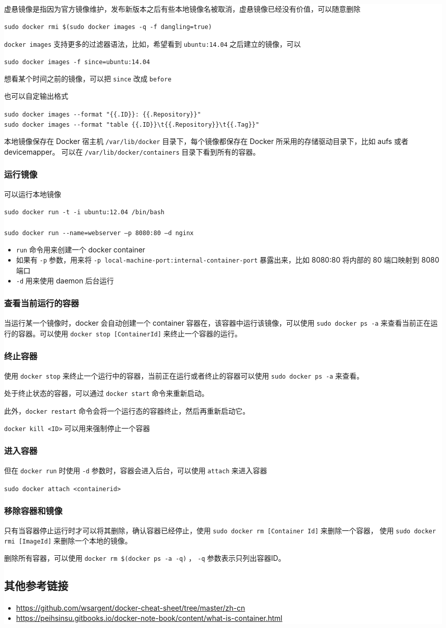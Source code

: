 虚悬镜像是指因为官方镜像维护，发布新版本之后有些本地镜像名被取消，虚悬镜像已经没有价值，可以随意删除

	sudo docker rmi $(sudo docker images -q -f dangling=true)

`docker images` 支持更多的过滤器语法，比如，希望看到 `ubuntu:14.04` 之后建立的镜像，可以

	sudo docker images -f since=ubuntu:14.04

想看某个时间之前的镜像，可以把 `since` 改成 `before`

也可以自定输出格式

	sudo docker images --format "{{.ID}}: {{.Repository}}"
	sudo docker images --format "table {{.ID}}\t{{.Repository}}\t{{.Tag}}"

本地镜像保存在 Docker 宿主机 `/var/lib/docker` 目录下，每个镜像都保存在 Docker 所采用的存储驱动目录下，比如 aufs 或者 devicemapper。 可以在 `/var/lib/docker/containers` 目录下看到所有的容器。

### 运行镜像

可以运行本地镜像

    sudo docker run -t -i ubuntu:12.04 /bin/bash

	sudo docker run --name=webserver –p 8080:80 –d nginx


- `run` 命令用来创建一个 docker container
- 如果有 `-p` 参数，用来将 `-p local-machine-port:internal-container-port` 暴露出来，比如 8080:80 将内部的 80 端口映射到 8080 端口
- `-d` 用来使用 daemon 后台运行

### 查看当前运行的容器

当运行某一个镜像时，docker 会自动创建一个 container 容器在，该容器中运行该镜像，可以使用 `sudo docker ps -a` 来查看当前正在运行的容器。可以使用 `docker stop [ContainerId]` 来终止一个容器的运行。

### 终止容器
使用 `docker stop` 来终止一个运行中的容器，当前正在运行或者终止的容器可以使用 `sudo docker ps -a` 来查看。

处于终止状态的容器，可以通过 `docker start` 命令来重新启动。

此外，`docker restart` 命令会将一个运行态的容器终止，然后再重新启动它。

`docker kill <ID>` 可以用来强制停止一个容器

### 进入容器
但在 `docker run` 时使用 `-d` 参数时，容器会进入后台，可以使用 `attach` 来进入容器

	sudo docker attach <containerid>

### 移除容器和镜像

只有当容器停止运行时才可以将其删除，确认容器已经停止，使用 `sudo docker rm [Container Id]` 来删除一个容器， 使用 `sudo docker rmi [ImageId]` 来删除一个本地的镜像。

删除所有容器，可以使用 `docker rm $(docker ps -a -q)` ， `-q` 参数表示只列出容器ID。

## 其他参考链接

- <https://github.com/wsargent/docker-cheat-sheet/tree/master/zh-cn>
- <https://peihsinsu.gitbooks.io/docker-note-book/content/what-is-container.html>
